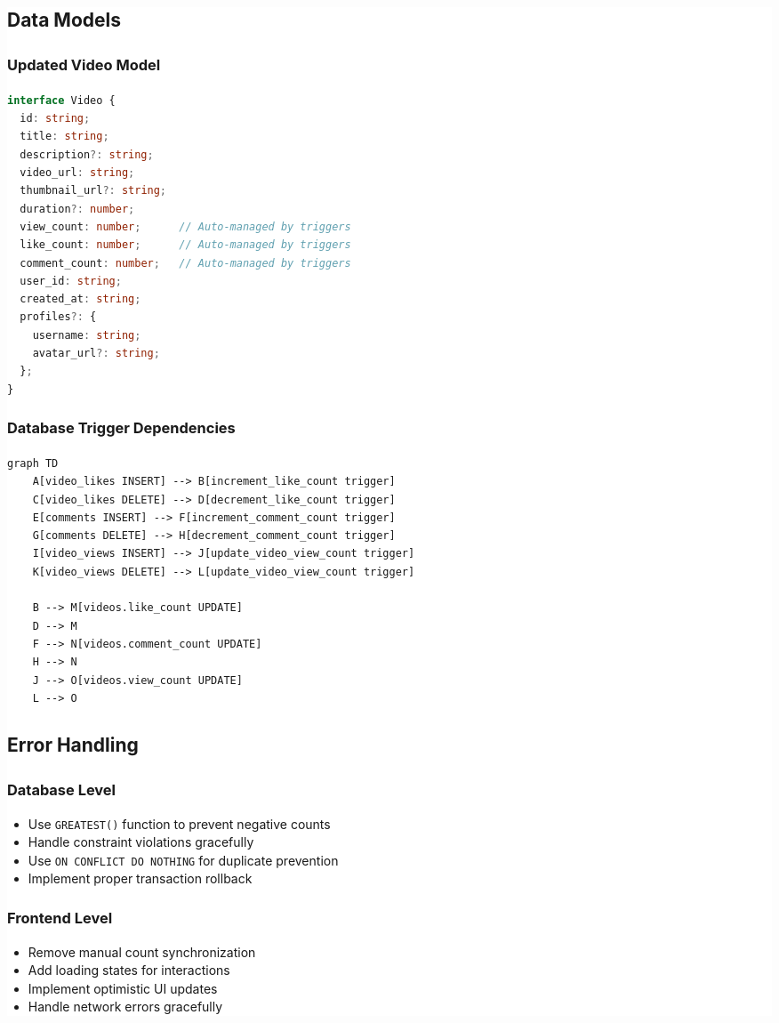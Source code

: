 ## Data Models

### Updated Video Model
```typescript
interface Video {
  id: string;
  title: string;
  description?: string;
  video_url: string;
  thumbnail_url?: string;
  duration?: number;
  view_count: number;      // Auto-managed by triggers
  like_count: number;      // Auto-managed by triggers
  comment_count: number;   // Auto-managed by triggers
  user_id: string;
  created_at: string;
  profiles?: {
    username: string;
    avatar_url?: string;
  };
}
```

### Database Trigger Dependencies
```mermaid
graph TD
    A[video_likes INSERT] --> B[increment_like_count trigger]
    C[video_likes DELETE] --> D[decrement_like_count trigger]
    E[comments INSERT] --> F[increment_comment_count trigger]
    G[comments DELETE] --> H[decrement_comment_count trigger]
    I[video_views INSERT] --> J[update_video_view_count trigger]
    K[video_views DELETE] --> L[update_video_view_count trigger]
    
    B --> M[videos.like_count UPDATE]
    D --> M
    F --> N[videos.comment_count UPDATE]
    H --> N
    J --> O[videos.view_count UPDATE]
    L --> O
```

## Error Handling

### Database Level
- Use `GREATEST()` function to prevent negative counts
- Handle constraint violations gracefully
- Use `ON CONFLICT DO NOTHING` for duplicate prevention
- Implement proper transaction rollback

### Frontend Level
- Remove manual count synchronization
- Add loading states for interactions
- Implement optimistic UI updates
- Handle network errors gracefully
